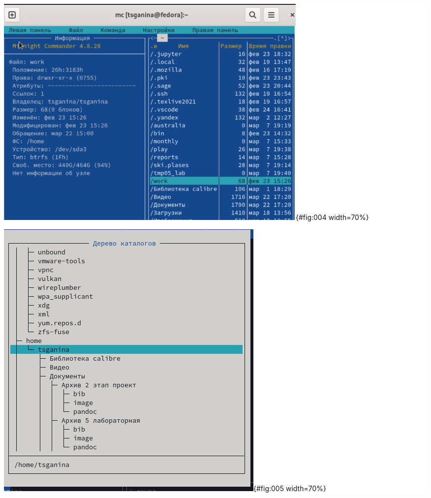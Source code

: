 ![Информация](image/4.png){#fig:004 width=70%}

![Дерево каталогов](image/5.png){#fig:005 width=70%}
